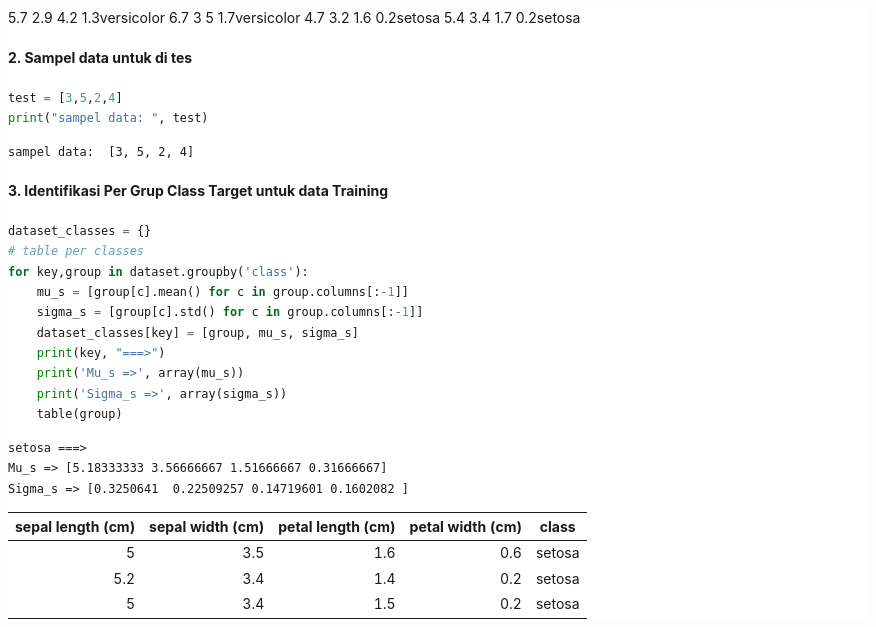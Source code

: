 <tr><td style="text-align: right;">                5.7</td><td style="text-align: right;">               2.9</td><td style="text-align: right;">                4.2</td><td style="text-align: right;">               1.3</td><td>versicolor</td></tr>
<tr><td style="text-align: right;">                6.7</td><td style="text-align: right;">               3  </td><td style="text-align: right;">                5  </td><td style="text-align: right;">               1.7</td><td>versicolor</td></tr>
<tr><td style="text-align: right;">                4.7</td><td style="text-align: right;">               3.2</td><td style="text-align: right;">                1.6</td><td style="text-align: right;">               0.2</td><td>setosa    </td></tr>
<tr><td style="text-align: right;">                5.4</td><td style="text-align: right;">               3.4</td><td style="text-align: right;">                1.7</td><td style="text-align: right;">               0.2</td><td>setosa    </td></tr>
</tbody>
</table>


#### 2. Sampel data untuk di tes


```python
test = [3,5,2,4]
print("sampel data: ", test)
```

    sampel data:  [3, 5, 2, 4]
    

#### 3. Identifikasi Per Grup Class Target untuk data Training


```python
dataset_classes = {}
# table per classes
for key,group in dataset.groupby('class'):
    mu_s = [group[c].mean() for c in group.columns[:-1]]
    sigma_s = [group[c].std() for c in group.columns[:-1]]
    dataset_classes[key] = [group, mu_s, sigma_s]
    print(key, "===>")
    print('Mu_s =>', array(mu_s))
    print('Sigma_s =>', array(sigma_s))
    table(group)

```

    setosa ===>
    Mu_s => [5.18333333 3.56666667 1.51666667 0.31666667]
    Sigma_s => [0.3250641  0.22509257 0.14719601 0.1602082 ]
    


<table>
<thead>
<tr><th style="text-align: right;">  sepal length (cm)</th><th style="text-align: right;">  sepal width (cm)</th><th style="text-align: right;">  petal length (cm)</th><th style="text-align: right;">  petal width (cm)</th><th>class  </th></tr>
</thead>
<tbody>
<tr><td style="text-align: right;">                5  </td><td style="text-align: right;">               3.5</td><td style="text-align: right;">                1.6</td><td style="text-align: right;">               0.6</td><td>setosa </td></tr>
<tr><td style="text-align: right;">                5.2</td><td style="text-align: right;">               3.4</td><td style="text-align: right;">                1.4</td><td style="text-align: right;">               0.2</td><td>setosa </td></tr>
<tr><td style="text-align: right;">                5  </td><td style="text-align: right;">               3.4</td><td style="text-align: right;">                1.5</td><td style="text-align: right;">               0.2</td><td>setosa </td></tr>